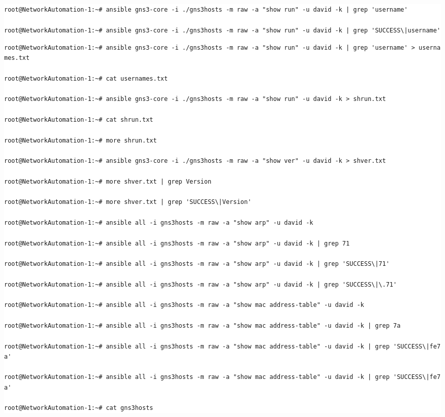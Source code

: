 ```
root@NetworkAutomation-1:~# ansible gns3-core -i ./gns3hosts -m raw -a "show run" -u david -k | grep 'username'

root@NetworkAutomation-1:~# ansible gns3-core -i ./gns3hosts -m raw -a "show run" -u david -k | grep 'SUCCESS\|username'
```

```
root@NetworkAutomation-1:~# ansible gns3-core -i ./gns3hosts -m raw -a "show run" -u david -k | grep 'username' > usernames.txt

root@NetworkAutomation-1:~# cat usernames.txt

root@NetworkAutomation-1:~# ansible gns3-core -i ./gns3hosts -m raw -a "show run" -u david -k > shrun.txt

root@NetworkAutomation-1:~# cat shrun.txt

root@NetworkAutomation-1:~# more shrun.txt

root@NetworkAutomation-1:~# ansible gns3-core -i ./gns3hosts -m raw -a "show ver" -u david -k > shver.txt

root@NetworkAutomation-1:~# more shver.txt | grep Version

root@NetworkAutomation-1:~# more shver.txt | grep 'SUCCESS\|Version'

root@NetworkAutomation-1:~# ansible all -i gns3hosts -m raw -a "show arp" -u david -k 

root@NetworkAutomation-1:~# ansible all -i gns3hosts -m raw -a "show arp" -u david -k | grep 71

root@NetworkAutomation-1:~# ansible all -i gns3hosts -m raw -a "show arp" -u david -k | grep 'SUCCESS\|71'

root@NetworkAutomation-1:~# ansible all -i gns3hosts -m raw -a "show arp" -u david -k | grep 'SUCCESS\|\.71'

root@NetworkAutomation-1:~# ansible all -i gns3hosts -m raw -a "show mac address-table" -u david -k 

root@NetworkAutomation-1:~# ansible all -i gns3hosts -m raw -a "show mac address-table" -u david -k | grep 7a

root@NetworkAutomation-1:~# ansible all -i gns3hosts -m raw -a "show mac address-table" -u david -k | grep 'SUCCESS\|fe7a'

root@NetworkAutomation-1:~# ansible all -i gns3hosts -m raw -a "show mac address-table" -u david -k | grep 'SUCCESS\|fe7a'

root@NetworkAutomation-1:~# cat gns3hosts
```
